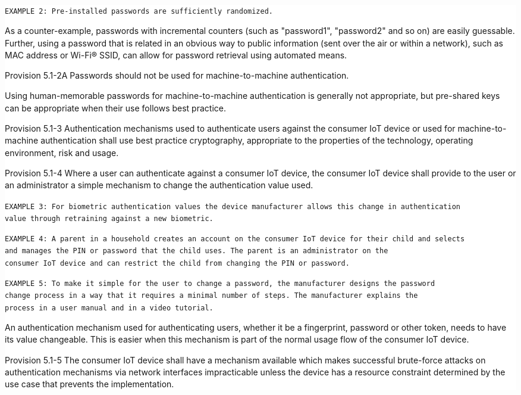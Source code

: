 ```
EXAMPLE 2: Pre-installed passwords are sufficiently randomized.
```

As a counter-example, passwords with incremental counters (such as "password1", "password2" and so on) are easily
guessable. Further, using a password that is related in an obvious way to public information (sent over the air or within
a network), such as MAC address or Wi-Fi® SSID, can allow for password retrieval using automated means.

Provision 5.1-2A Passwords should not be used for machine-to-machine authentication.

Using human-memorable passwords for machine-to-machine authentication is generally not appropriate, but pre-shared
keys can be appropriate when their use follows best practice.

Provision 5.1-3 Authentication mechanisms used to authenticate users against the consumer IoT device or used for
machine-to-machine authentication shall use best practice cryptography, appropriate to the properties of the technology,
operating environment, risk and usage.

Provision 5.1-4 Where a user can authenticate against a consumer IoT device, the consumer IoT device shall provide to
the user or an administrator a simple mechanism to change the authentication value used.

```
EXAMPLE 3: For biometric authentication values the device manufacturer allows this change in authentication
value through retraining against a new biometric.
```
```
EXAMPLE 4: A parent in a household creates an account on the consumer IoT device for their child and selects
and manages the PIN or password that the child uses. The parent is an administrator on the
consumer IoT device and can restrict the child from changing the PIN or password.
```
```
EXAMPLE 5: To make it simple for the user to change a password, the manufacturer designs the password
change process in a way that it requires a minimal number of steps. The manufacturer explains the
process in a user manual and in a video tutorial.
```
An authentication mechanism used for authenticating users, whether it be a fingerprint, password or other token, needs
to have its value changeable. This is easier when this mechanism is part of the normal usage flow of the consumer IoT
device.

Provision 5.1-5 The consumer IoT device shall have a mechanism available which makes successful brute-force attacks
on authentication mechanisms via network interfaces impracticable unless the device has a resource constraint
determined by the use case that prevents the implementation.
